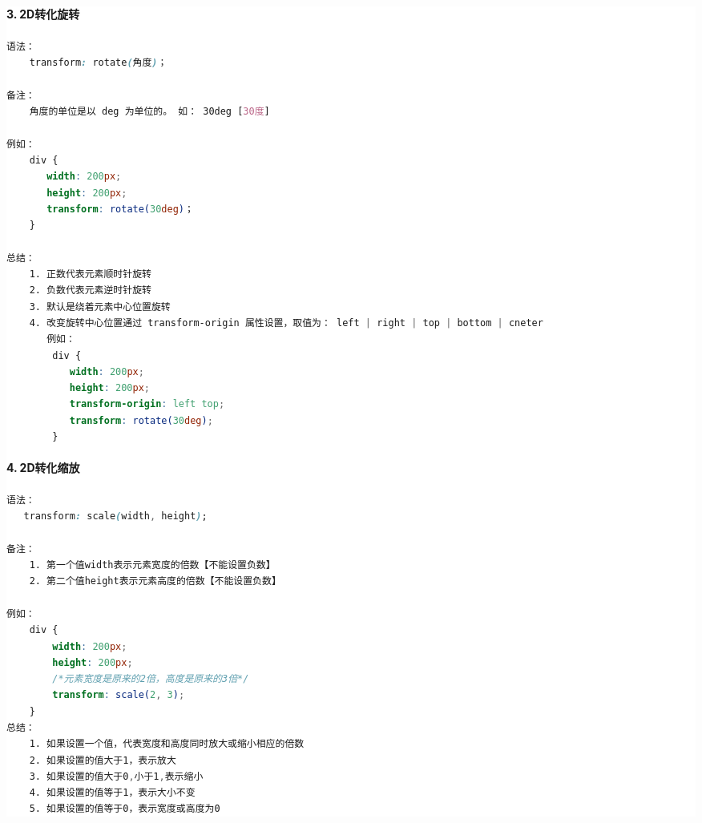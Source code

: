 #### 3. 2D转化旋转

```css
语法：
	transform: rotate(角度)；

备注：
	角度的单位是以 deg 为单位的。 如： 30deg [30度]

例如：
    div {
	   width: 200px;
       height: 200px;
       transform: rotate(30deg)；
    }	 

总结：
	1. 正数代表元素顺时针旋转
    2. 负数代表元素逆时针旋转
	3. 默认是绕着元素中心位置旋转
	4. 改变旋转中心位置通过 transform-origin 属性设置，取值为： left | right | top | bottom | cneter
	   例如：
        div {
		   width: 200px;
           height: 200px;
           transform-origin: left top;
           transform: rotate(30deg);
        }
```

#### 4. 2D转化缩放

```css
语法：
   transform: scale(width, height);

备注：
	1. 第一个值width表示元素宽度的倍数【不能设置负数】
	2. 第二个值height表示元素高度的倍数【不能设置负数】

例如：
    div {
        width: 200px;
        height: 200px;
        /*元素宽度是原来的2倍，高度是原来的3倍*/
        transform: scale(2, 3);
    }
总结：
	1. 如果设置一个值，代表宽度和高度同时放大或缩小相应的倍数
	2. 如果设置的值大于1，表示放大
	3. 如果设置的值大于0,小于1,表示缩小
    4. 如果设置的值等于1，表示大小不变
    5. 如果设置的值等于0，表示宽度或高度为0
```
